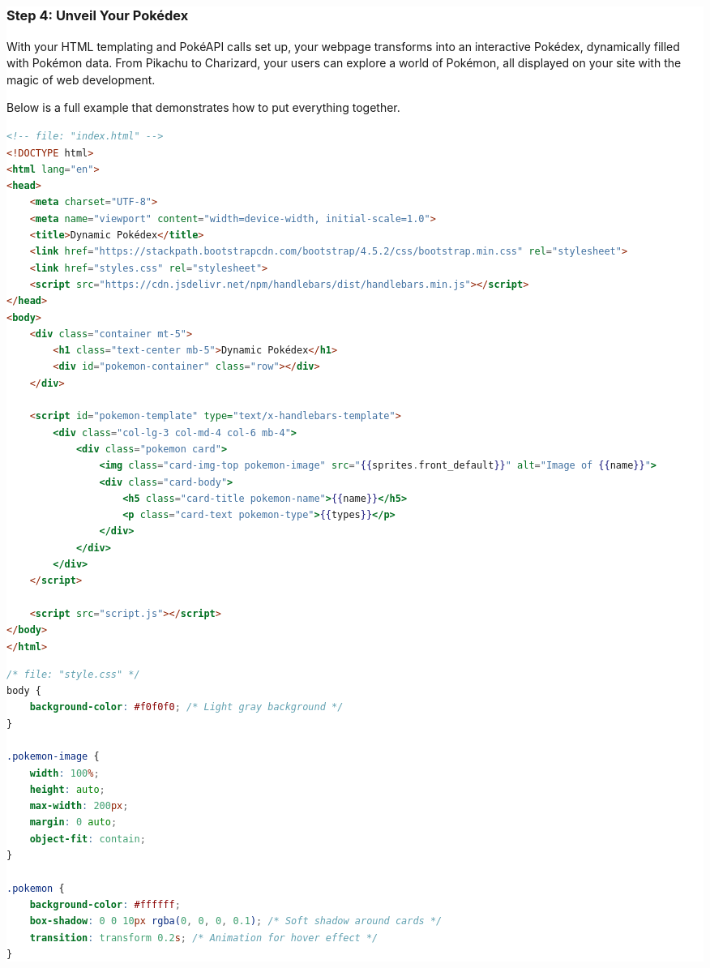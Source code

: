 ### Step 4: Unveil Your Pokédex

With your HTML templating and PokéAPI calls set up, your webpage transforms into an interactive Pokédex, dynamically filled with Pokémon data. From Pikachu to Charizard, your users can explore a world of Pokémon, all displayed on your site with the magic of web development.

Below is a full example that demonstrates how to put everything together.

~~~html
<!-- file: "index.html" -->
<!DOCTYPE html>
<html lang="en">
<head>
    <meta charset="UTF-8">
    <meta name="viewport" content="width=device-width, initial-scale=1.0">
    <title>Dynamic Pokédex</title>
    <link href="https://stackpath.bootstrapcdn.com/bootstrap/4.5.2/css/bootstrap.min.css" rel="stylesheet">
    <link href="styles.css" rel="stylesheet">
    <script src="https://cdn.jsdelivr.net/npm/handlebars/dist/handlebars.min.js"></script>
</head>
<body>
    <div class="container mt-5">
        <h1 class="text-center mb-5">Dynamic Pokédex</h1>
        <div id="pokemon-container" class="row"></div>
    </div>

    <script id="pokemon-template" type="text/x-handlebars-template">
        <div class="col-lg-3 col-md-4 col-6 mb-4">
            <div class="pokemon card">
                <img class="card-img-top pokemon-image" src="{{sprites.front_default}}" alt="Image of {{name}}">
                <div class="card-body">
                    <h5 class="card-title pokemon-name">{{name}}</h5>
                    <p class="card-text pokemon-type">{{types}}</p>
                </div>
            </div>
        </div>
    </script>

    <script src="script.js"></script>
</body>
</html>
~~~

~~~css
/* file: "style.css" */
body {
    background-color: #f0f0f0; /* Light gray background */
}

.pokemon-image {
    width: 100%;
    height: auto;
    max-width: 200px;
    margin: 0 auto;
    object-fit: contain;
}

.pokemon {
    background-color: #ffffff;
    box-shadow: 0 0 10px rgba(0, 0, 0, 0.1); /* Soft shadow around cards */
    transition: transform 0.2s; /* Animation for hover effect */
}

~~~